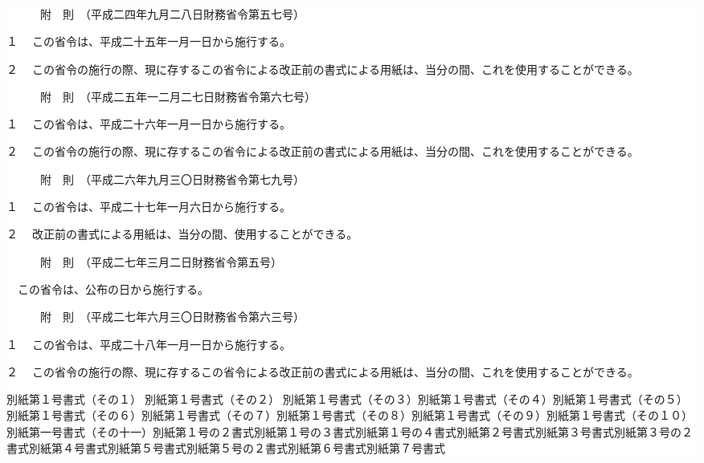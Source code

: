 
　　　附　則　（平成二四年九月二八日財務省令第五七号）

１
　この省令は、平成二十五年一月一日から施行する。

２
　この省令の施行の際、現に存するこの省令による改正前の書式による用紙は、当分の間、これを使用することができる。


　　　附　則　（平成二五年一二月二七日財務省令第六七号）

１
　この省令は、平成二十六年一月一日から施行する。

２
　この省令の施行の際、現に存するこの省令による改正前の書式による用紙は、当分の間、これを使用することができる。


　　　附　則　（平成二六年九月三〇日財務省令第七九号）

１
　この省令は、平成二十七年一月六日から施行する。

２
　改正前の書式による用紙は、当分の間、使用することができる。


　　　附　則　（平成二七年三月二日財務省令第五号）


　この省令は、公布の日から施行する。


　　　附　則　（平成二七年六月三〇日財務省令第六三号）

１
　この省令は、平成二十八年一月一日から施行する。

２
　この省令の施行の際、現に存するこの省令による改正前の書式による用紙は、当分の間、これを使用することができる。


別紙第１号書式（その１） 
別紙第１号書式（その２）
別紙第１号書式（その３）別紙第１号書式（その４）別紙第１号書式（その５）別紙第１号書式（その６）別紙第１号書式（その７）別紙第１号書式（その８）別紙第１号書式（その９）別紙第１号書式（その１０）別紙第一号書式（その十一）別紙第１号の２書式別紙第１号の３書式別紙第１号の４書式別紙第２号書式別紙第３号書式別紙第３号の２書式別紙第４号書式別紙第５号書式別紙第５号の２書式別紙第６号書式別紙第７号書式


